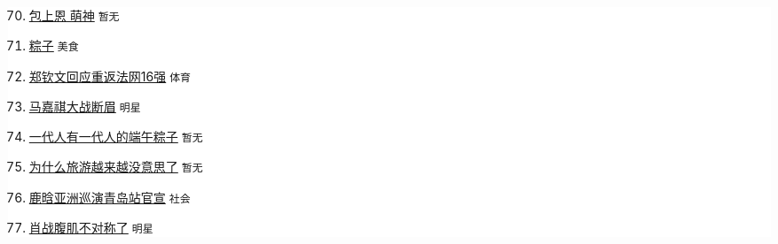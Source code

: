70. [包上恩 萌神](https://m.weibo.cn/search?containerid=100103type%3D1%26t%3D10%26q%3D%E5%8C%85%E4%B8%8A%E6%81%A9+%E8%90%8C%E7%A5%9E&stream_entry_id=31&isnewpage=1&extparam=seat%3D1%26realpos%3D34%26filter_type%3Drealtimehot%26c_type%3D31%26q%3D%25E5%258C%2585%25E4%25B8%258A%25E6%2581%25A9%2520%25E8%2590%258C%25E7%25A5%259E%26cate%3D5001%26flag%3D1%26pos%3D34%26stream_entry_id%3D31%26lcate%3D5001%26band_rank%3D34%26dgr%3D0%26display_time%3D1748609221%26pre_seqid%3D174860922165404101052136) `暂无` 

71. [粽子](https://m.weibo.cn/search?containerid=100103type%3D1%26t%3D10%26q%3D%E7%B2%BD%E5%AD%90&stream_entry_id=31&isnewpage=1&extparam=seat%3D1%26realpos%3D36%26filter_type%3Drealtimehot%26c_type%3D31%26q%3D%25E7%25B2%25BD%25E5%25AD%2590%26cate%3D5001%26flag%3D0%26pos%3D36%26stream_entry_id%3D31%26lcate%3D5001%26band_rank%3D36%26dgr%3D0%26display_time%3D1748609221%26pre_seqid%3D174860922165404101052136) `美食` 

72. [郑钦文回应重返法网16强](https://m.weibo.cn/search?containerid=100103type%3D1%26t%3D10%26q%3D%23%E9%83%91%E9%92%A6%E6%96%87%E5%9B%9E%E5%BA%94%E9%87%8D%E8%BF%94%E6%B3%95%E7%BD%9116%E5%BC%BA%23&stream_entry_id=31&isnewpage=1&extparam=seat%3D1%26realpos%3D37%26filter_type%3Drealtimehot%26c_type%3D31%26q%3D%2523%25E9%2583%2591%25E9%2592%25A6%25E6%2596%2587%25E5%259B%259E%25E5%25BA%2594%25E9%2587%258D%25E8%25BF%2594%25E6%25B3%2595%25E7%25BD%259116%25E5%25BC%25BA%2523%26cate%3D5001%26flag%3D1%26pos%3D37%26stream_entry_id%3D31%26lcate%3D5001%26band_rank%3D37%26dgr%3D0%26display_time%3D1748609221%26pre_seqid%3D174860922165404101052136) `体育` 

73. [马嘉祺大战断眉](https://m.weibo.cn/search?containerid=100103type%3D1%26t%3D10%26q%3D%23%E9%A9%AC%E5%98%89%E7%A5%BA%E5%A4%A7%E6%88%98%E6%96%AD%E7%9C%89%23&stream_entry_id=31&isnewpage=1&extparam=seat%3D1%26realpos%3D40%26filter_type%3Drealtimehot%26c_type%3D31%26q%3D%2523%25E9%25A9%25AC%25E5%2598%2589%25E7%25A5%25BA%25E5%25A4%25A7%25E6%2588%2598%25E6%2596%25AD%25E7%259C%2589%2523%26cate%3D5001%26flag%3D0%26pos%3D40%26stream_entry_id%3D31%26lcate%3D5001%26band_rank%3D40%26dgr%3D0%26display_time%3D1748609221%26pre_seqid%3D174860922165404101052136) `明星` 

74. [一代人有一代人的端午粽子](https://m.weibo.cn/search?containerid=100103type%3D1%26t%3D10%26q%3D%23%E4%B8%80%E4%BB%A3%E4%BA%BA%E6%9C%89%E4%B8%80%E4%BB%A3%E4%BA%BA%E7%9A%84%E7%AB%AF%E5%8D%88%E7%B2%BD%E5%AD%90%23&stream_entry_id=31&isnewpage=1&extparam=seat%3D1%26realpos%3D42%26filter_type%3Drealtimehot%26c_type%3D31%26q%3D%2523%25E4%25B8%2580%25E4%25BB%25A3%25E4%25BA%25BA%25E6%259C%2589%25E4%25B8%2580%25E4%25BB%25A3%25E4%25BA%25BA%25E7%259A%2584%25E7%25AB%25AF%25E5%258D%2588%25E7%25B2%25BD%25E5%25AD%2590%2523%26cate%3D5001%26flag%3D1%26pos%3D42%26stream_entry_id%3D31%26lcate%3D5001%26band_rank%3D42%26dgr%3D0%26display_time%3D1748609221%26pre_seqid%3D174860922165404101052136) `暂无` 

75. [为什么旅游越来越没意思了](https://m.weibo.cn/search?containerid=100103type%3D1%26t%3D10%26q%3D%E4%B8%BA%E4%BB%80%E4%B9%88%E6%97%85%E6%B8%B8%E8%B6%8A%E6%9D%A5%E8%B6%8A%E6%B2%A1%E6%84%8F%E6%80%9D%E4%BA%86&stream_entry_id=31&isnewpage=1&extparam=seat%3D1%26is_ai_ask%3D1%26realpos%3D44%26filter_type%3Drealtimehot%26c_type%3D31%26q%3D%25E4%25B8%25BA%25E4%25BB%2580%25E4%25B9%2588%25E6%2597%2585%25E6%25B8%25B8%25E8%25B6%258A%25E6%259D%25A5%25E8%25B6%258A%25E6%25B2%25A1%25E6%2584%258F%25E6%2580%259D%25E4%25BA%2586%26cate%3D5001%26flag%3D0%26pos%3D44%26stream_entry_id%3D31%26lcate%3D5001%26band_rank%3D44%26dgr%3D0%26display_time%3D1748609221%26pre_seqid%3D174860922165404101052136) `暂无` 

76. [鹿晗亚洲巡演青岛站官宣](https://m.weibo.cn/search?containerid=100103type%3D1%26t%3D10%26q%3D%23%E9%B9%BF%E6%99%97%E4%BA%9A%E6%B4%B2%E5%B7%A1%E6%BC%94%E9%9D%92%E5%B2%9B%E7%AB%99%E5%AE%98%E5%AE%A3%23&stream_entry_id=31&isnewpage=1&extparam=seat%3D1%26realpos%3D45%26filter_type%3Drealtimehot%26c_type%3D31%26q%3D%2523%25E9%25B9%25BF%25E6%2599%2597%25E4%25BA%259A%25E6%25B4%25B2%25E5%25B7%25A1%25E6%25BC%2594%25E9%259D%2592%25E5%25B2%259B%25E7%25AB%2599%25E5%25AE%2598%25E5%25AE%25A3%2523%26cate%3D5001%26flag%3D1%26pos%3D45%26stream_entry_id%3D31%26lcate%3D5001%26band_rank%3D45%26dgr%3D0%26display_time%3D1748609221%26pre_seqid%3D174860922165404101052136) `社会` 

77. [肖战腹肌不对称了](https://m.weibo.cn/search?containerid=100103type%3D1%26t%3D10%26q%3D%23%E8%82%96%E6%88%98%E8%85%B9%E8%82%8C%E4%B8%8D%E5%AF%B9%E7%A7%B0%E4%BA%86%23&stream_entry_id=31&isnewpage=1&extparam=seat%3D1%26realpos%3D46%26filter_type%3Drealtimehot%26c_type%3D31%26q%3D%2523%25E8%2582%2596%25E6%2588%2598%25E8%2585%25B9%25E8%2582%258C%25E4%25B8%258D%25E5%25AF%25B9%25E7%25A7%25B0%25E4%25BA%2586%2523%26cate%3D5001%26flag%3D0%26pos%3D46%26stream_entry_id%3D31%26lcate%3D5001%26band_rank%3D46%26dgr%3D0%26display_time%3D1748609221%26pre_seqid%3D174860922165404101052136) `明星` 
